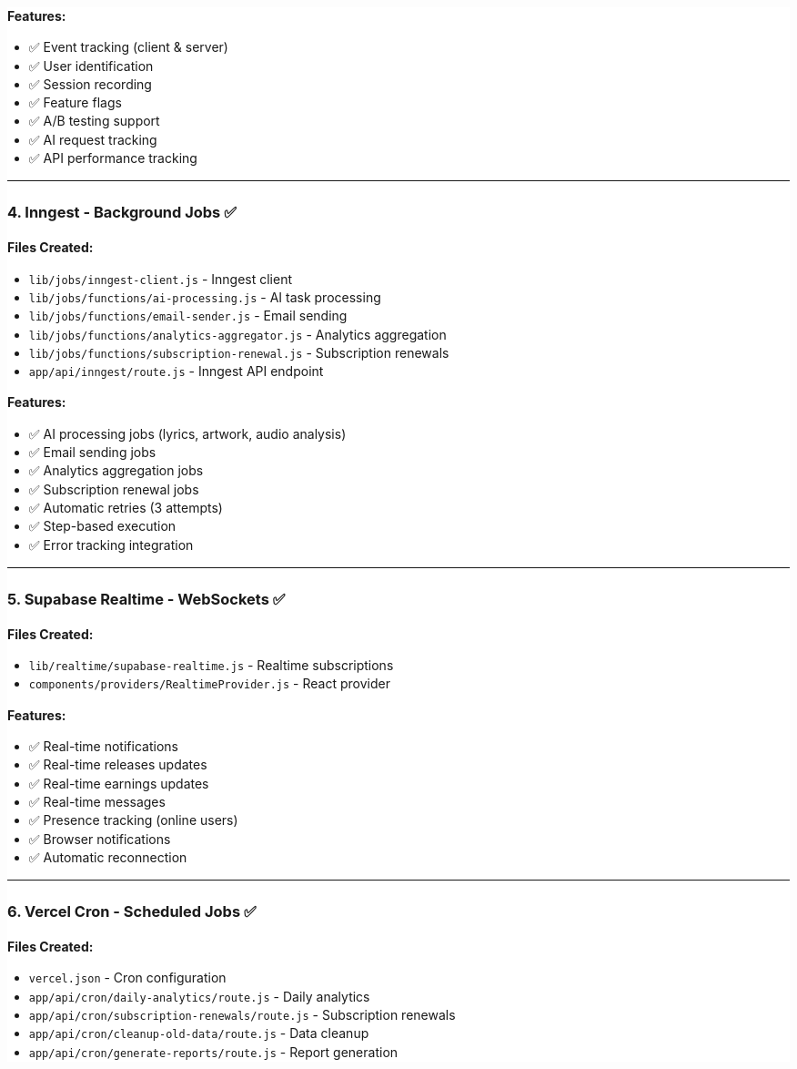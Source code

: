 **Features:**
- ✅ Event tracking (client & server)
- ✅ User identification
- ✅ Session recording
- ✅ Feature flags
- ✅ A/B testing support
- ✅ AI request tracking
- ✅ API performance tracking

---

### **4. Inngest - Background Jobs** ✅

**Files Created:**
- `lib/jobs/inngest-client.js` - Inngest client
- `lib/jobs/functions/ai-processing.js` - AI task processing
- `lib/jobs/functions/email-sender.js` - Email sending
- `lib/jobs/functions/analytics-aggregator.js` - Analytics aggregation
- `lib/jobs/functions/subscription-renewal.js` - Subscription renewals
- `app/api/inngest/route.js` - Inngest API endpoint

**Features:**
- ✅ AI processing jobs (lyrics, artwork, audio analysis)
- ✅ Email sending jobs
- ✅ Analytics aggregation jobs
- ✅ Subscription renewal jobs
- ✅ Automatic retries (3 attempts)
- ✅ Step-based execution
- ✅ Error tracking integration

---

### **5. Supabase Realtime - WebSockets** ✅

**Files Created:**
- `lib/realtime/supabase-realtime.js` - Realtime subscriptions
- `components/providers/RealtimeProvider.js` - React provider

**Features:**
- ✅ Real-time notifications
- ✅ Real-time releases updates
- ✅ Real-time earnings updates
- ✅ Real-time messages
- ✅ Presence tracking (online users)
- ✅ Browser notifications
- ✅ Automatic reconnection

---

### **6. Vercel Cron - Scheduled Jobs** ✅

**Files Created:**
- `vercel.json` - Cron configuration
- `app/api/cron/daily-analytics/route.js` - Daily analytics
- `app/api/cron/subscription-renewals/route.js` - Subscription renewals
- `app/api/cron/cleanup-old-data/route.js` - Data cleanup
- `app/api/cron/generate-reports/route.js` - Report generation
